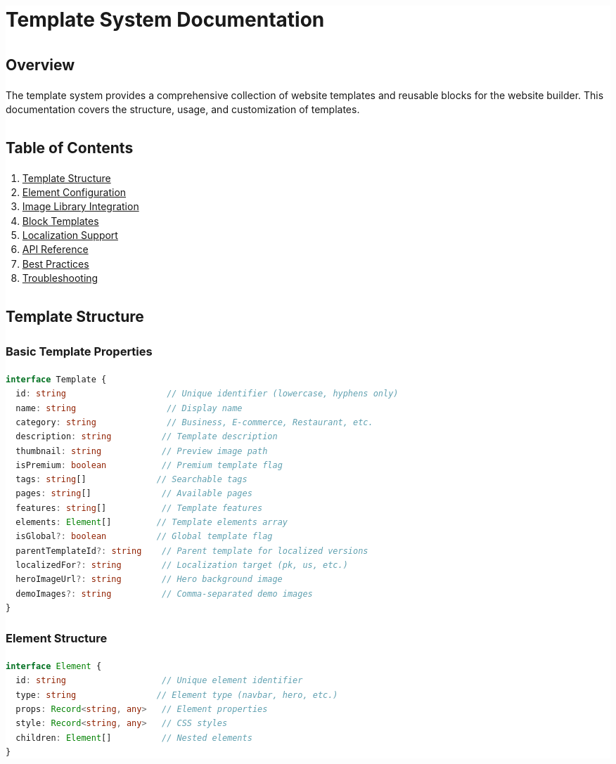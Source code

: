 # Template System Documentation

## Overview

The template system provides a comprehensive collection of website templates and reusable blocks for the website builder. This documentation covers the structure, usage, and customization of templates.

## Table of Contents

1. [Template Structure](#template-structure)
2. [Element Configuration](#element-configuration)
3. [Image Library Integration](#image-library-integration)
4. [Block Templates](#block-templates)
5. [Localization Support](#localization-support)
6. [API Reference](#api-reference)
7. [Best Practices](#best-practices)
8. [Troubleshooting](#troubleshooting)

## Template Structure

### Basic Template Properties

```typescript
interface Template {
  id: string                    // Unique identifier (lowercase, hyphens only)
  name: string                  // Display name
  category: string              // Business, E-commerce, Restaurant, etc.
  description: string          // Template description
  thumbnail: string            // Preview image path
  isPremium: boolean           // Premium template flag
  tags: string[]              // Searchable tags
  pages: string[]              // Available pages
  features: string[]           // Template features
  elements: Element[]         // Template elements array
  isGlobal?: boolean          // Global template flag
  parentTemplateId?: string    // Parent template for localized versions
  localizedFor?: string        // Localization target (pk, us, etc.)
  heroImageUrl?: string        // Hero background image
  demoImages?: string          // Comma-separated demo images
}
```

### Element Structure

```typescript
interface Element {
  id: string                   // Unique element identifier
  type: string                // Element type (navbar, hero, etc.)
  props: Record<string, any>   // Element properties
  style: Record<string, any>   // CSS styles
  children: Element[]          // Nested elements
}
```

